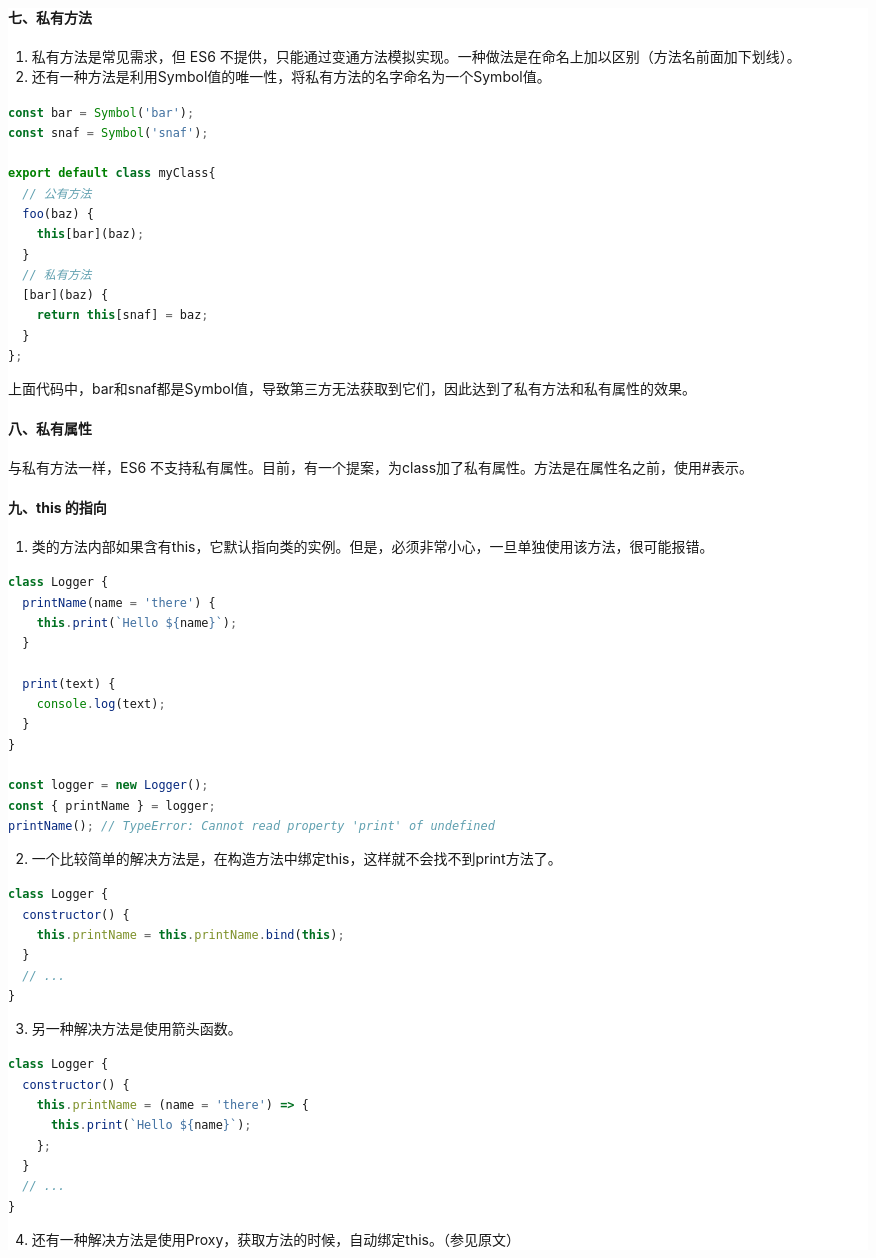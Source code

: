 #### 七、私有方法
1. 私有方法是常见需求，但 ES6 不提供，只能通过变通方法模拟实现。一种做法是在命名上加以区别（方法名前面加下划线）。
2. 还有一种方法是利用Symbol值的唯一性，将私有方法的名字命名为一个Symbol值。
```javascript
const bar = Symbol('bar');
const snaf = Symbol('snaf');

export default class myClass{
  // 公有方法
  foo(baz) {
    this[bar](baz);
  }
  // 私有方法
  [bar](baz) {
    return this[snaf] = baz;
  }
};
```
上面代码中，bar和snaf都是Symbol值，导致第三方无法获取到它们，因此达到了私有方法和私有属性的效果。


#### 八、私有属性
与私有方法一样，ES6 不支持私有属性。目前，有一个提案，为class加了私有属性。方法是在属性名之前，使用#表示。

#### 九、this 的指向
1. 类的方法内部如果含有this，它默认指向类的实例。但是，必须非常小心，一旦单独使用该方法，很可能报错。
```javascript
class Logger {
  printName(name = 'there') {
    this.print(`Hello ${name}`);
  }

  print(text) {
    console.log(text);
  }
}

const logger = new Logger();
const { printName } = logger;
printName(); // TypeError: Cannot read property 'print' of undefined
```
2. 一个比较简单的解决方法是，在构造方法中绑定this，这样就不会找不到print方法了。  
```javascript
class Logger {
  constructor() {
    this.printName = this.printName.bind(this);
  }
  // ...
}
```
3. 另一种解决方法是使用箭头函数。  
```javascript
class Logger {
  constructor() {
    this.printName = (name = 'there') => {
      this.print(`Hello ${name}`);
    };
  }
  // ...
}
```
4. 还有一种解决方法是使用Proxy，获取方法的时候，自动绑定this。（参见原文）
